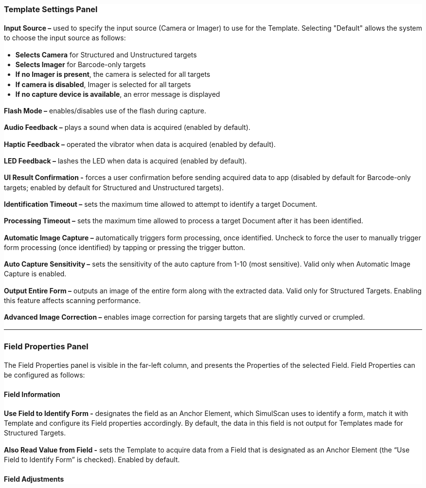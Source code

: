 ### Template Settings Panel

**Input Source –** used to specify the input source (Camera or Imager) to use for the Template. Selecting "Default" allows the system to choose the input source as follows: 
 * **Selects Camera** for Structured and Unstructured targets 
 * **Selects Imager** for Barcode-only targets
 * **If no Imager is present**, the camera is selected for all targets 
 * **If camera is disabled**, Imager is selected for all targets 
 * **If no capture device is available**, an error message is displayed

**Flash Mode –** enables/disables use of the flash during capture.

**Audio Feedback –** plays a sound when data is acquired (enabled by default).

**Haptic Feedback –** operated the vibrator when data is acquired (enabled by default).

**LED Feedback –** lashes the LED  when data is acquired (enabled by default).

**UI Result Confirmation -** forces a user confirmation before sending acquired data to app (disabled by default for Barcode-only targets; enabled by default for Structured and Unstructured targets).

**Identification Timeout –** sets the maximum time allowed to attempt to identify a target Document.

**Processing Timeout –** sets the maximum time allowed to process a target Document after it has been identified.

**Automatic Image Capture –** automatically triggers form processing, once identified. Uncheck to force the user to manually trigger form processing (once identified) by tapping or pressing the trigger button.

**Auto Capture Sensitivity –** sets the sensitivity of the auto capture from 1-10 (most sensitive). Valid only when Automatic Image Capture is enabled.

**Output Entire Form –** outputs an image of the entire form along with the extracted data. Valid only for Structured Targets. Enabling this feature affects scanning performance. 

**Advanced Image Correction –** enables image correction for parsing targets that are slightly curved or crumpled.

-----

### Field Properties Panel
The Field Properties panel is visible in the far-left column, and presents the Properties of the selected Field. Field Properties can be configured as follows:

#### Field Information

**Use Field to Identify Form -** designates the field as an Anchor Element, which SimulScan uses to identify a form, match it with Template and configure its Field properties accordingly. By default, the data in this field is not output for Templates made for Structured Targets.

**Also Read Value from Field -** sets the Template to acquire data from a Field that is designated as an Anchor Element (the “Use Field to Identify Form” is checked). Enabled by default. 

#### Field Adjustments
